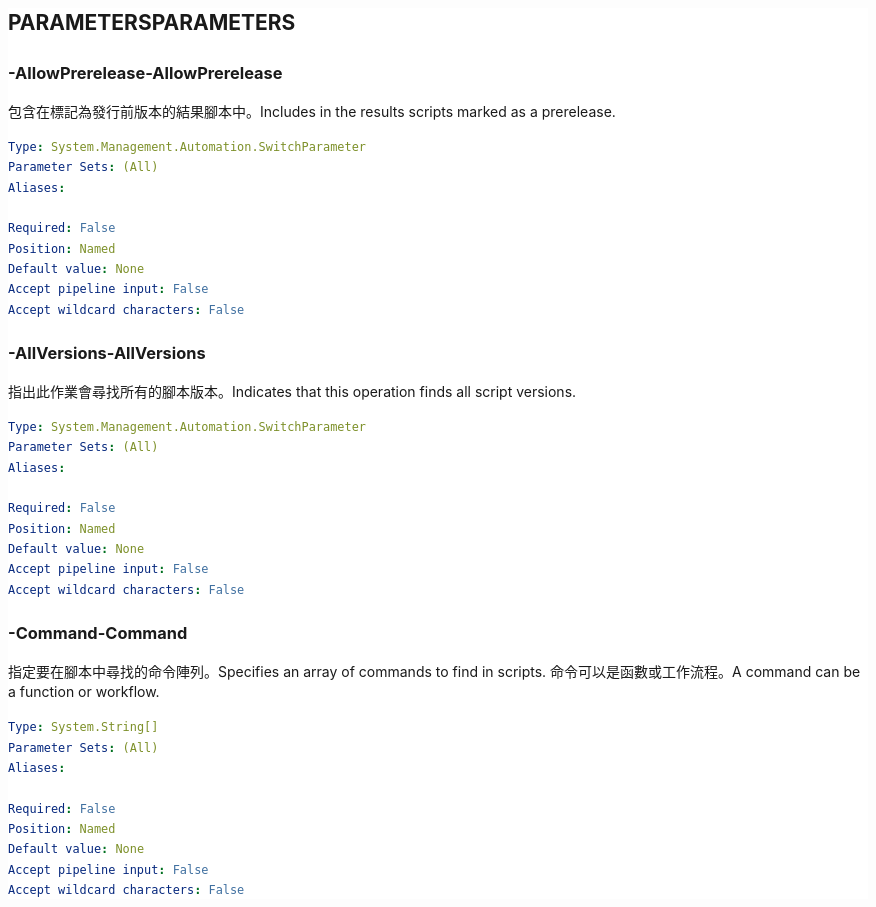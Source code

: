 ## <span data-ttu-id="24920-132">PARAMETERS</span><span class="sxs-lookup"><span data-stu-id="24920-132">PARAMETERS</span></span>

### <span data-ttu-id="24920-133">-AllowPrerelease</span><span class="sxs-lookup"><span data-stu-id="24920-133">-AllowPrerelease</span></span>

<span data-ttu-id="24920-134">包含在標記為發行前版本的結果腳本中。</span><span class="sxs-lookup"><span data-stu-id="24920-134">Includes in the results scripts marked as a prerelease.</span></span>

```yaml
Type: System.Management.Automation.SwitchParameter
Parameter Sets: (All)
Aliases:

Required: False
Position: Named
Default value: None
Accept pipeline input: False
Accept wildcard characters: False
```

### <span data-ttu-id="24920-135">-AllVersions</span><span class="sxs-lookup"><span data-stu-id="24920-135">-AllVersions</span></span>

<span data-ttu-id="24920-136">指出此作業會尋找所有的腳本版本。</span><span class="sxs-lookup"><span data-stu-id="24920-136">Indicates that this operation finds all script versions.</span></span>

```yaml
Type: System.Management.Automation.SwitchParameter
Parameter Sets: (All)
Aliases:

Required: False
Position: Named
Default value: None
Accept pipeline input: False
Accept wildcard characters: False
```

### <span data-ttu-id="24920-137">-Command</span><span class="sxs-lookup"><span data-stu-id="24920-137">-Command</span></span>

<span data-ttu-id="24920-138">指定要在腳本中尋找的命令陣列。</span><span class="sxs-lookup"><span data-stu-id="24920-138">Specifies an array of commands to find in scripts.</span></span>
<span data-ttu-id="24920-139">命令可以是函數或工作流程。</span><span class="sxs-lookup"><span data-stu-id="24920-139">A command can be a function or workflow.</span></span>

```yaml
Type: System.String[]
Parameter Sets: (All)
Aliases:

Required: False
Position: Named
Default value: None
Accept pipeline input: False
Accept wildcard characters: False
```
